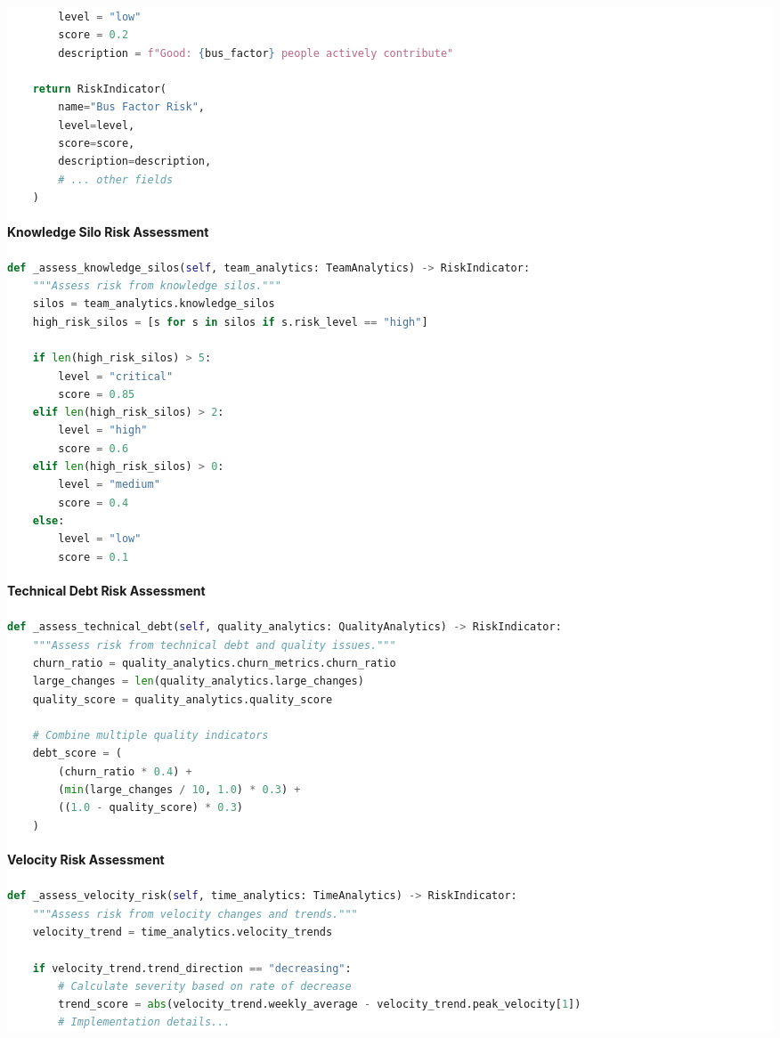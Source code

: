 ```python
        level = "low"
        score = 0.2
        description = f"Good: {bus_factor} people actively contribute"

    return RiskIndicator(
        name="Bus Factor Risk",
        level=level,
        score=score,
        description=description,
        # ... other fields
    )
```

#### Knowledge Silo Risk Assessment
```python
def _assess_knowledge_silos(self, team_analytics: TeamAnalytics) -> RiskIndicator:
    """Assess risk from knowledge silos."""
    silos = team_analytics.knowledge_silos
    high_risk_silos = [s for s in silos if s.risk_level == "high"]

    if len(high_risk_silos) > 5:
        level = "critical"
        score = 0.85
    elif len(high_risk_silos) > 2:
        level = "high"
        score = 0.6
    elif len(high_risk_silos) > 0:
        level = "medium"
        score = 0.4
    else:
        level = "low"
        score = 0.1
```

#### Technical Debt Risk Assessment
```python
def _assess_technical_debt(self, quality_analytics: QualityAnalytics) -> RiskIndicator:
    """Assess risk from technical debt and quality issues."""
    churn_ratio = quality_analytics.churn_metrics.churn_ratio
    large_changes = len(quality_analytics.large_changes)
    quality_score = quality_analytics.quality_score

    # Combine multiple quality indicators
    debt_score = (
        (churn_ratio * 0.4) +
        (min(large_changes / 10, 1.0) * 0.3) +
        ((1.0 - quality_score) * 0.3)
    )
```

#### Velocity Risk Assessment
```python
def _assess_velocity_risk(self, time_analytics: TimeAnalytics) -> RiskIndicator:
    """Assess risk from velocity changes and trends."""
    velocity_trend = time_analytics.velocity_trends

    if velocity_trend.trend_direction == "decreasing":
        # Calculate severity based on rate of decrease
        trend_score = abs(velocity_trend.weekly_average - velocity_trend.peak_velocity[1])
        # Implementation details...
```
